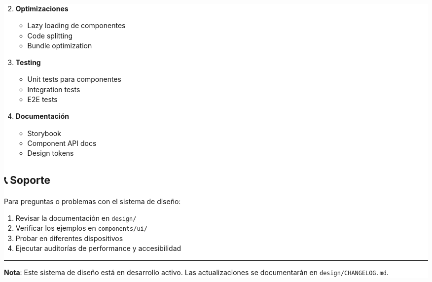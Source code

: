 2. **Optimizaciones**
   - Lazy loading de componentes
   - Code splitting
   - Bundle optimization

3. **Testing**
   - Unit tests para componentes
   - Integration tests
   - E2E tests

4. **Documentación**
   - Storybook
   - Component API docs
   - Design tokens

## 📞 Soporte

Para preguntas o problemas con el sistema de diseño:

1. Revisar la documentación en `design/`
2. Verificar los ejemplos en `components/ui/`
3. Probar en diferentes dispositivos
4. Ejecutar auditorías de performance y accesibilidad

---

**Nota**: Este sistema de diseño está en desarrollo activo. Las actualizaciones se documentarán en `design/CHANGELOG.md`.
